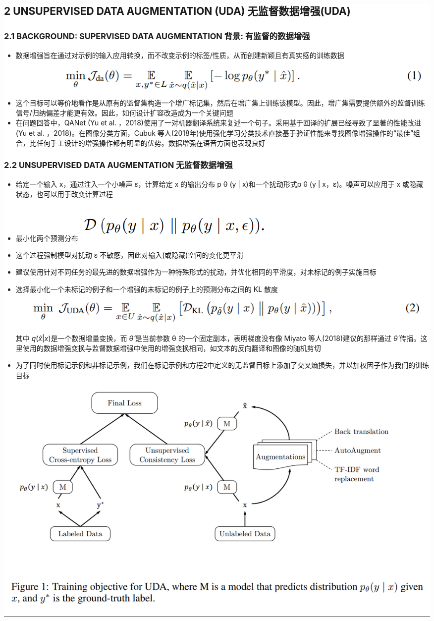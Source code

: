 ## 2 UNSUPERVISED DATA AUGMENTATION (UDA) 无监督数据增强(UDA)
### 2.1 BACKGROUND: SUPERVISED DATA AUGMENTATION 背景: 有监督的数据增强
- 数据增强旨在通过对示例的输入应用转换，而不改变示例的标签/性质，从而创建新颖且有真实感的训练数据
![](../../../source/images/02213120210231530321.png)
- 这个目标可以等价地看作是从原有的监督集构造一个增广标记集，然后在增广集上训练该模型。因此，增广集需要提供额外的监督训练信号/归纳偏差才能更有效。因此，如何设计扩容改造成为一个关键问题
- 在问题回答中，QANet (Yu et al. ，2018)使用了一对机器翻译系统来复述一个句子。采用基于回译的扩展已经导致了显著的性能改进(Yu et al. ，2018)。在图像分类方面，Cubuk 等人(2018年)使用强化学习分类技术直接基于验证性能来寻找图像增强操作的“最佳”组合，比任何手工设计的增强操作都有明显的优势。数据增强在语音方面也表现良好


### 2.2 UNSUPERVISED DATA AUGMENTATION 无监督数据增强
- 给定一个输入 x，通过注入一个小噪声 ε，计算给定 x 的输出分布 p θ (y | x)和一个扰动形式p θ (y | x，ε)。噪声可以应用于 x 或隐藏状态，也可以用于改变计算过程
- 最小化两个预测分布 ![](../../../source/images/53223120215331490322.png)
- 这个过程强制模型对扰动 ε 不敏感，因此对输入(或隐藏)空间的变化更平滑
- 建议使用针对不同任务的最先进的数据增强作为一种特殊形式的扰动，并优化相同的平滑度，对未标记的例子实施目标
- 选择最小化一个未标记的例子和一个增强的未标记的例子上的预测分布之间的 KL 散度
![](../../../source/images/27223120212731500322.png)
其中 $q (\hat x | x)$是一个数据增量变换，而 $\hat θ$ 是当前参数 θ 的一个固定副本，表明梯度没有像 Miyato 等人(2018)建议的那样通过 $\hat θ$ 传播。这里使用的数据增强变换与监督数据增强中使用的增强变换相同，如文本的反向翻译和图像的随机剪切

- 为了同时使用标记示例和非标记示例，我们在标记示例和方程2中定义的无监督目标上添加了交叉熵损失，并以加权因子作为我们的训练目标

![](../../../source/images/20213120212031580321.png)

---